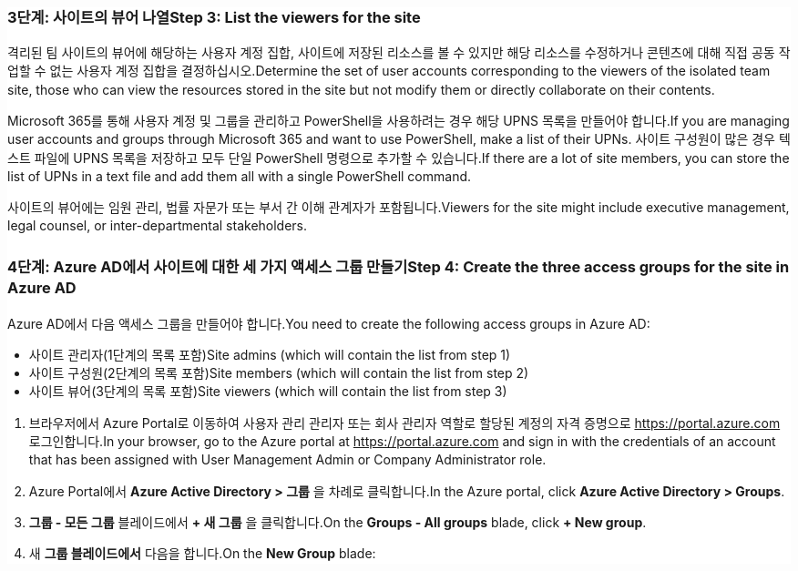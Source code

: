 ### <a name="step-3-list-the-viewers-for-the-site"></a><span data-ttu-id="21d82-121">3단계: 사이트의 뷰어 나열</span><span class="sxs-lookup"><span data-stu-id="21d82-121">Step 3: List the viewers for the site</span></span>

<span data-ttu-id="21d82-122">격리된 팀 사이트의 뷰어에 해당하는 사용자 계정 집합, 사이트에 저장된 리소스를 볼 수 있지만 해당 리소스를 수정하거나 콘텐츠에 대해 직접 공동 작업할 수 없는 사용자 계정 집합을 결정하십시오.</span><span class="sxs-lookup"><span data-stu-id="21d82-122">Determine the set of user accounts corresponding to the viewers of the isolated team site, those who can view the resources stored in the site but not modify them or directly collaborate on their contents.</span></span>

<span data-ttu-id="21d82-123">Microsoft 365를 통해 사용자 계정 및 그룹을 관리하고 PowerShell을 사용하려는 경우 해당 UPNS 목록을 만들어야 합니다.</span><span class="sxs-lookup"><span data-stu-id="21d82-123">If you are managing user accounts and groups through Microsoft 365 and want to use PowerShell, make a list of their UPNs.</span></span> <span data-ttu-id="21d82-124">사이트 구성원이 많은 경우 텍스트 파일에 UPNS 목록을 저장하고 모두 단일 PowerShell 명령으로 추가할 수 있습니다.</span><span class="sxs-lookup"><span data-stu-id="21d82-124">If there are a lot of site members, you can store the list of UPNs in a text file and add them all with a single PowerShell command.</span></span>

<span data-ttu-id="21d82-125">사이트의 뷰어에는 임원 관리, 법률 자문가 또는 부서 간 이해 관계자가 포함됩니다.</span><span class="sxs-lookup"><span data-stu-id="21d82-125">Viewers for the site might include executive management, legal counsel, or inter-departmental stakeholders.</span></span>

### <a name="step-4-create-the-three-access-groups-for-the-site-in-azure-ad"></a><span data-ttu-id="21d82-126">4단계: Azure AD에서 사이트에 대한 세 가지 액세스 그룹 만들기</span><span class="sxs-lookup"><span data-stu-id="21d82-126">Step 4: Create the three access groups for the site in Azure AD</span></span>

<span data-ttu-id="21d82-127">Azure AD에서 다음 액세스 그룹을 만들어야 합니다.</span><span class="sxs-lookup"><span data-stu-id="21d82-127">You need to create the following access groups in Azure AD:</span></span>

- <span data-ttu-id="21d82-128">사이트 관리자(1단계의 목록 포함)</span><span class="sxs-lookup"><span data-stu-id="21d82-128">Site admins (which will contain the list from step 1)</span></span>
- <span data-ttu-id="21d82-129">사이트 구성원(2단계의 목록 포함)</span><span class="sxs-lookup"><span data-stu-id="21d82-129">Site members (which will contain the list from step 2)</span></span>
- <span data-ttu-id="21d82-130">사이트 뷰어(3단계의 목록 포함)</span><span class="sxs-lookup"><span data-stu-id="21d82-130">Site viewers (which will contain the list from step 3)</span></span>

1. <span data-ttu-id="21d82-131">브라우저에서 Azure Portal로 이동하여 사용자 관리 관리자 또는 회사 관리자 역할로 할당된 계정의 자격 증명으로 <https://portal.azure.com> 로그인합니다.</span><span class="sxs-lookup"><span data-stu-id="21d82-131">In your browser, go to the Azure portal at <https://portal.azure.com> and sign in with the credentials of an account that has been assigned with User Management Admin or Company Administrator role.</span></span>

2. <span data-ttu-id="21d82-132">Azure Portal에서 **Azure Active Directory > 그룹** 을 차례로 클릭합니다.</span><span class="sxs-lookup"><span data-stu-id="21d82-132">In the Azure portal, click **Azure Active Directory > Groups**.</span></span>

3. <span data-ttu-id="21d82-133">**그룹 - 모든 그룹** 블레이드에서 **+ 새 그룹** 을 클릭합니다.</span><span class="sxs-lookup"><span data-stu-id="21d82-133">On the **Groups - All groups** blade, click **+ New group**.</span></span>

4. <span data-ttu-id="21d82-134">새 **그룹 블레이드에서** 다음을 합니다.</span><span class="sxs-lookup"><span data-stu-id="21d82-134">On the **New Group** blade:</span></span>
